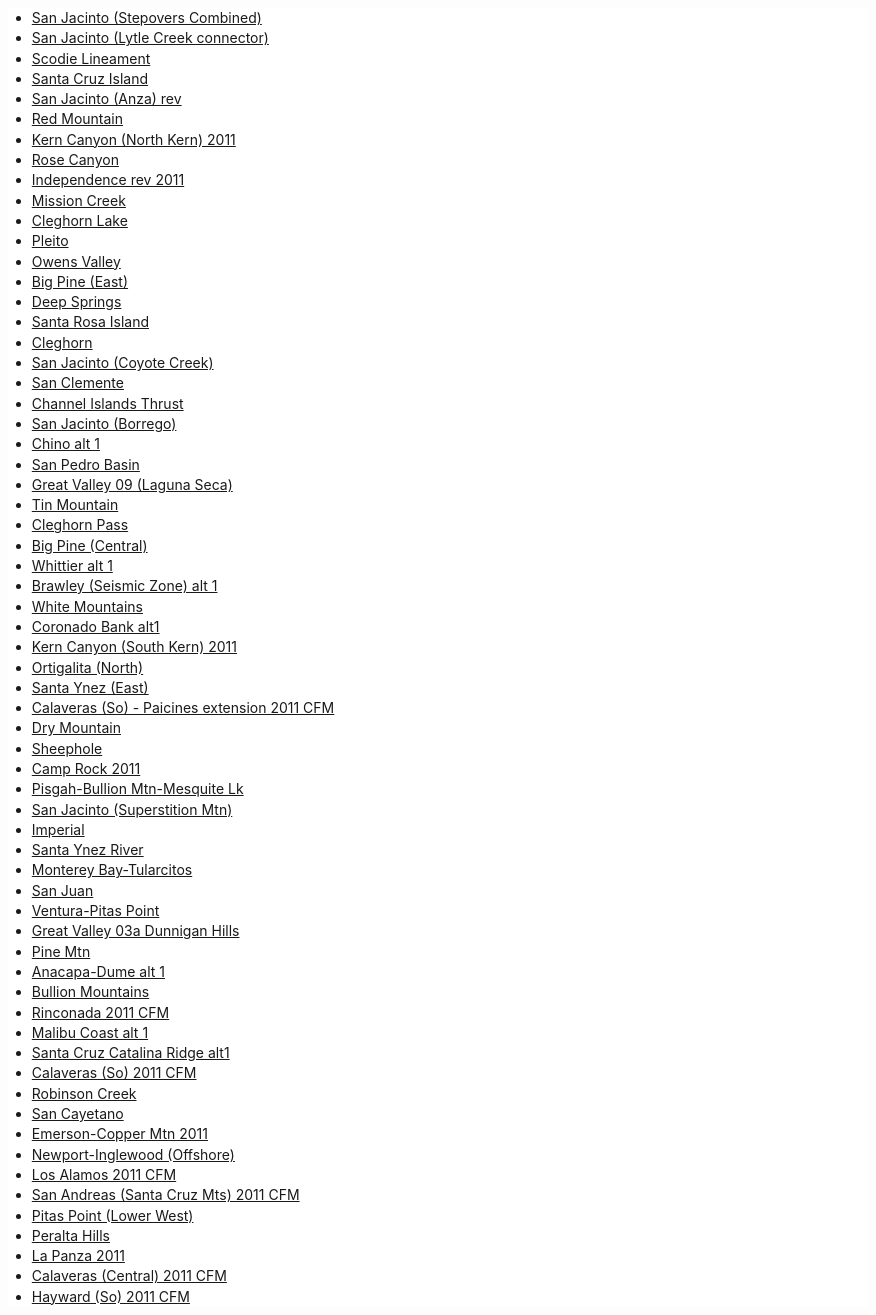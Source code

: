 * [San Jacinto (Stepovers Combined)](#san-jacinto-stepovers-combined)
* [San Jacinto (Lytle Creek connector)](#san-jacinto-lytle-creek-connector)
* [Scodie Lineament](#scodie-lineament)
* [Santa Cruz Island](#santa-cruz-island)
* [San Jacinto (Anza) rev](#san-jacinto-anza-rev)
* [Red Mountain](#red-mountain)
* [Kern Canyon (North Kern) 2011](#kern-canyon-north-kern-2011)
* [Rose Canyon](#rose-canyon)
* [Independence rev 2011](#independence-rev-2011)
* [Mission Creek](#mission-creek)
* [Cleghorn Lake](#cleghorn-lake)
* [Pleito](#pleito)
* [Owens Valley](#owens-valley)
* [Big Pine (East)](#big-pine-east)
* [Deep Springs](#deep-springs)
* [Santa Rosa Island](#santa-rosa-island)
* [Cleghorn](#cleghorn)
* [San Jacinto (Coyote Creek)](#san-jacinto-coyote-creek)
* [San Clemente](#san-clemente)
* [Channel Islands Thrust](#channel-islands-thrust)
* [San Jacinto (Borrego)](#san-jacinto-borrego)
* [Chino alt 1](#chino-alt-1)
* [San Pedro Basin](#san-pedro-basin)
* [Great Valley 09 (Laguna Seca)](#great-valley-09-laguna-seca)
* [Tin Mountain](#tin-mountain)
* [Cleghorn Pass](#cleghorn-pass)
* [Big Pine (Central)](#big-pine-central)
* [Whittier alt 1](#whittier-alt-1)
* [Brawley (Seismic Zone) alt 1](#brawley-seismic-zone-alt-1)
* [White Mountains](#white-mountains)
* [Coronado Bank alt1](#coronado-bank-alt1)
* [Kern Canyon (South Kern) 2011](#kern-canyon-south-kern-2011)
* [Ortigalita (North)](#ortigalita-north)
* [Santa Ynez (East)](#santa-ynez-east)
* [Calaveras (So) - Paicines extension 2011 CFM](#calaveras-so---paicines-extension-2011-cfm)
* [Dry Mountain](#dry-mountain)
* [Sheephole](#sheephole)
* [Camp Rock 2011](#camp-rock-2011)
* [Pisgah-Bullion Mtn-Mesquite Lk](#pisgah-bullion-mtn-mesquite-lk)
* [San Jacinto (Superstition Mtn)](#san-jacinto-superstition-mtn)
* [Imperial](#imperial)
* [Santa Ynez River](#santa-ynez-river)
* [Monterey Bay-Tularcitos](#monterey-bay-tularcitos)
* [San Juan](#san-juan)
* [Ventura-Pitas Point](#ventura-pitas-point)
* [Great Valley 03a Dunnigan Hills](#great-valley-03a-dunnigan-hills)
* [Pine Mtn](#pine-mtn)
* [Anacapa-Dume alt 1](#anacapa-dume-alt-1)
* [Bullion Mountains](#bullion-mountains)
* [Rinconada 2011 CFM](#rinconada-2011-cfm)
* [Malibu Coast alt 1](#malibu-coast-alt-1)
* [Santa Cruz Catalina Ridge alt1](#santa-cruz-catalina-ridge-alt1)
* [Calaveras (So) 2011 CFM](#calaveras-so-2011-cfm)
* [Robinson Creek](#robinson-creek)
* [San Cayetano](#san-cayetano)
* [Emerson-Copper Mtn 2011](#emerson-copper-mtn-2011)
* [Newport-Inglewood (Offshore)](#newport-inglewood-offshore)
* [Los Alamos 2011 CFM](#los-alamos-2011-cfm)
* [San Andreas (Santa Cruz Mts) 2011 CFM](#san-andreas-santa-cruz-mts-2011-cfm)
* [Pitas Point (Lower West)](#pitas-point-lower-west)
* [Peralta Hills](#peralta-hills)
* [La Panza 2011](#la-panza-2011)
* [Calaveras (Central) 2011 CFM](#calaveras-central-2011-cfm)
* [Hayward (So) 2011 CFM](#hayward-so-2011-cfm)